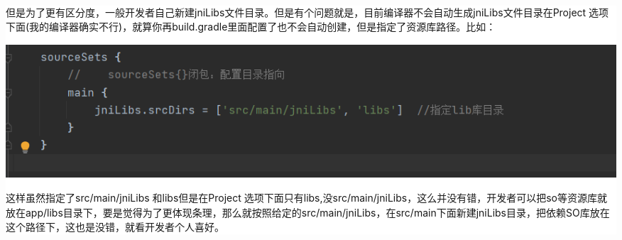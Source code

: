 但是为了更有区分度，一般开发者自己新建jniLibs文件目录。但是有个问题就是，目前编译器不会自动生成jniLibs文件目录在Project 选项下面(我的编译器确实不行)，就算你再build.gradle里面配置了也不会自动创建，但是指定了资源库路径。比如：

![image-20211029195510455](Android_CmakeLists文件解析.assets/image-20211029195510455.png)

这样虽然指定了src/main/jniLibs  和libs但是在Project 选项下面只有libs,没src/main/jniLibs，这么并没有错，开发者可以把so等资源库就放在app/libs目录下，要是觉得为了更体现条理，那么就按照给定的src/main/jniLibs，在src/main下面新建jniLibs目录，把依赖SO库放在这个路径下，这也是没错，就看开发者个人喜好。